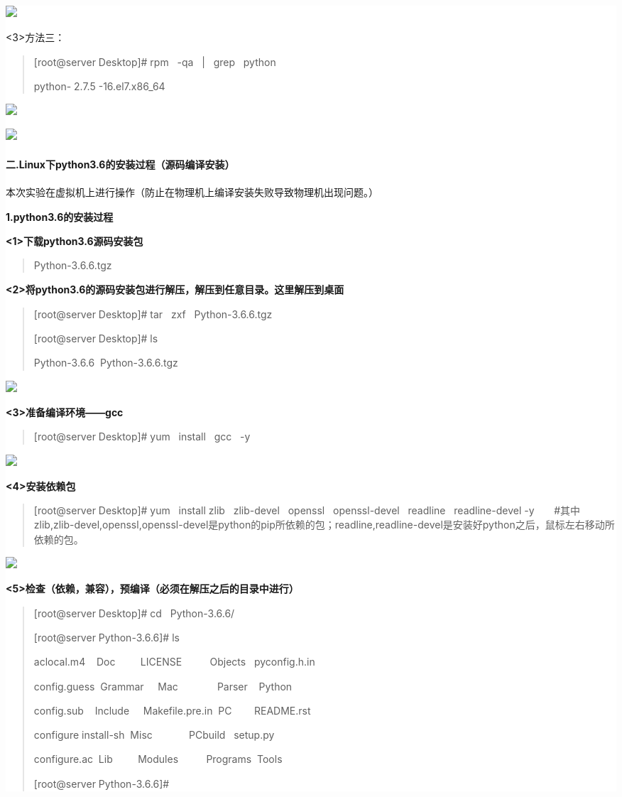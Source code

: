 ![](https://i-blog.csdnimg.cn/blog_migrate/5842699fb151e32039bb4496e9bbe1ad.png)

<3>方法三：

> [root@server Desktop]# rpm   -qa   |   grep   python
>
> python-
> 2.7.5
> -16.el7.x86\_64

![](https://i-blog.csdnimg.cn/blog_migrate/a1701f663ecf38166bf6f305cc9be673.png)

![](https://i-blog.csdnimg.cn/blog_migrate/36c5a0b4f52fcc454ecae2cfbce85ba7.png)

#### 二.Linux下python3.6的安装过程（源码编译安装）

本次实验在虚拟机上进行操作（防止在物理机上编译安装失败导致物理机出现问题。）

**1.python3.6的安装过程**

**<1>下载python3.6源码安装包**

> Python-3.6.6.tgz

**<2>将python3.6的源码安装包进行解压，解压到任意目录。这里解压到桌面**

> [root@server Desktop]#
> tar   zxf   Python-3.6.6.tgz
>   
> [root@server Desktop]# ls
>   
> Python-3.6.6  Python-3.6.6.tgz

![](https://i-blog.csdnimg.cn/blog_migrate/036f6e598121e839969c02aadc3611e2.png)

**<3>准备编译环境——gcc**

> [root@server Desktop]# yum   install   gcc   -y

![](https://i-blog.csdnimg.cn/blog_migrate/d777459424023b68e80fa59aa891d24b.png)

**<4>安装依赖包**

> [root@server Desktop]# yum   install
> zlib   zlib-devel   openssl   openssl-devel   readline   readline-devel
> -y       #其中zlib,zlib-devel,openssl,openssl-devel是python的pip所依赖的包；readline,readline-devel是安装好python之后，鼠标左右移动所依赖的包。

![](https://i-blog.csdnimg.cn/blog_migrate/d0374d284f34e5cfcd21e0301bfd98bc.png)

**<5>检查（依赖，兼容），预编译（必须在解压之后的目录中进行）**

> [root@server Desktop]# cd   Python-3.6.6/
>   
> [root@server Python-3.6.6]# ls
>   
> aclocal.m4    Doc         LICENSE          Objects   pyconfig.h.in
>   
> config.guess  Grammar     Mac              Parser    Python
>   
> config.sub    Include     Makefile.pre.in  PC        README.rst
>   
>
> configure
> install-sh  Misc             PCbuild   setup.py
>   
> configure.ac  Lib         Modules          Programs  Tools
>   
> [root@server Python-3.6.6]#